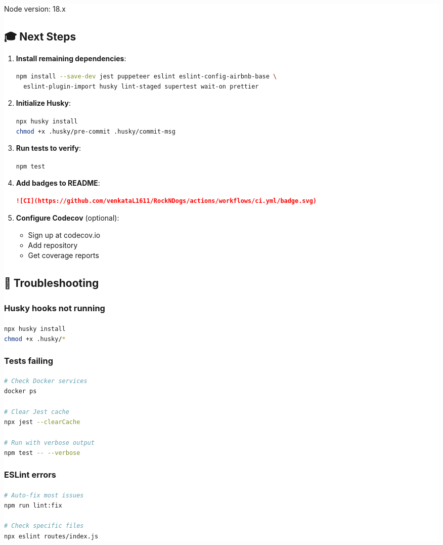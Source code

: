 Node version: 18.x

## 🎓 Next Steps

1. **Install remaining dependencies**:
   ```bash
   npm install --save-dev jest puppeteer eslint eslint-config-airbnb-base \
     eslint-plugin-import husky lint-staged supertest wait-on prettier
   ```

2. **Initialize Husky**:
   ```bash
   npx husky install
   chmod +x .husky/pre-commit .husky/commit-msg
   ```

3. **Run tests to verify**:
   ```bash
   npm test
   ```

4. **Add badges to README**:
   ```markdown
   ![CI](https://github.com/venkataL1611/RockNDogs/actions/workflows/ci.yml/badge.svg)
   ```

5. **Configure Codecov** (optional):
   - Sign up at codecov.io
   - Add repository
   - Get coverage reports

## 🐛 Troubleshooting

### Husky hooks not running
```bash
npx husky install
chmod +x .husky/*
```

### Tests failing
```bash
# Check Docker services
docker ps

# Clear Jest cache
npx jest --clearCache

# Run with verbose output
npm test -- --verbose
```

### ESLint errors
```bash
# Auto-fix most issues
npm run lint:fix

# Check specific files
npx eslint routes/index.js
```
